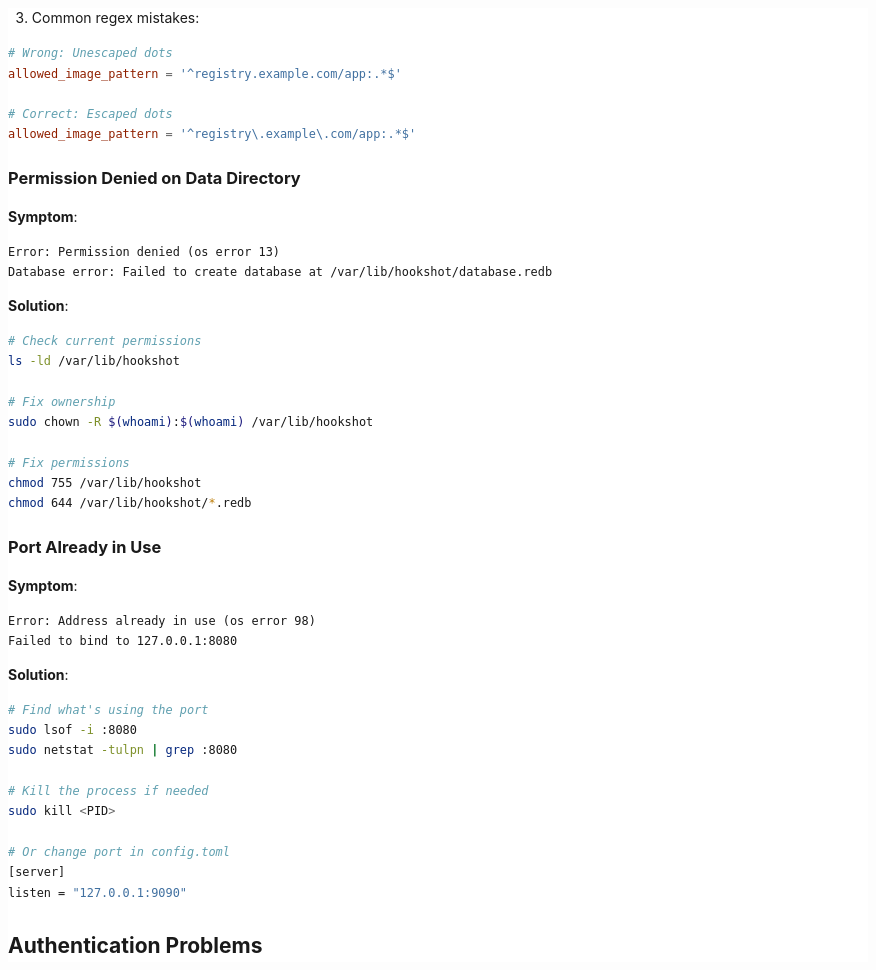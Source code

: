 3. Common regex mistakes:
```toml
# Wrong: Unescaped dots
allowed_image_pattern = '^registry.example.com/app:.*$'

# Correct: Escaped dots
allowed_image_pattern = '^registry\.example\.com/app:.*$'
```

### Permission Denied on Data Directory

**Symptom**:
```
Error: Permission denied (os error 13)
Database error: Failed to create database at /var/lib/hookshot/database.redb
```

**Solution**:
```bash
# Check current permissions
ls -ld /var/lib/hookshot

# Fix ownership
sudo chown -R $(whoami):$(whoami) /var/lib/hookshot

# Fix permissions
chmod 755 /var/lib/hookshot
chmod 644 /var/lib/hookshot/*.redb
```

### Port Already in Use

**Symptom**:
```
Error: Address already in use (os error 98)
Failed to bind to 127.0.0.1:8080
```

**Solution**:
```bash
# Find what's using the port
sudo lsof -i :8080
sudo netstat -tulpn | grep :8080

# Kill the process if needed
sudo kill <PID>

# Or change port in config.toml
[server]
listen = "127.0.0.1:9090"
```

## Authentication Problems
